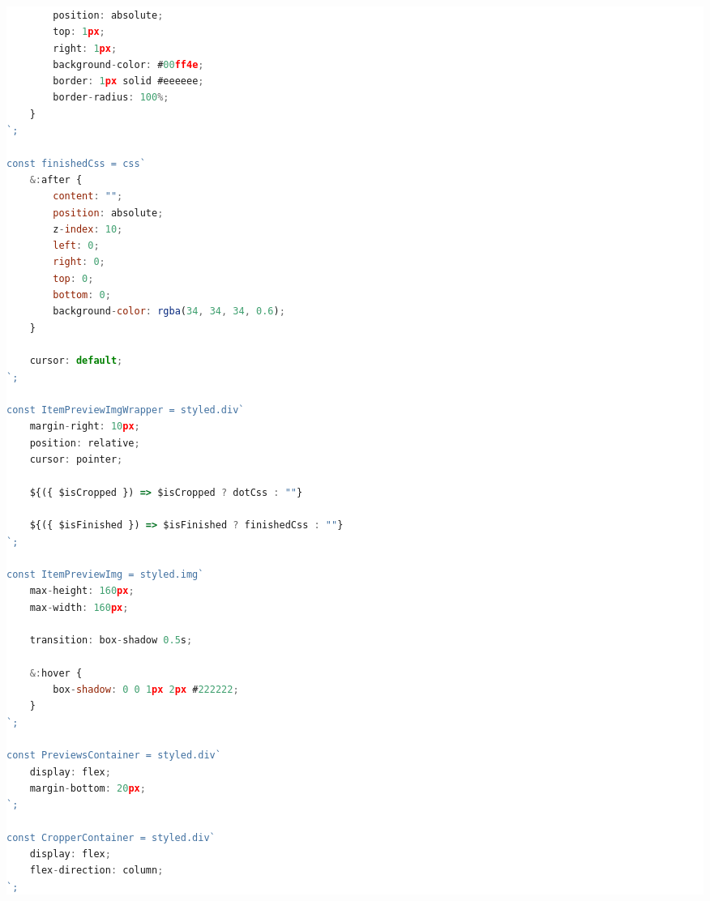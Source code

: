 ```jsx
        position: absolute;
        top: 1px;
        right: 1px;
        background-color: #00ff4e;
        border: 1px solid #eeeeee;
        border-radius: 100%;
    }
`;

const finishedCss = css`
    &:after {
        content: "";
        position: absolute;
        z-index: 10;
        left: 0;
        right: 0;
        top: 0;
        bottom: 0;
        background-color: rgba(34, 34, 34, 0.6);
    }

    cursor: default;
`;

const ItemPreviewImgWrapper = styled.div`
    margin-right: 10px;
    position: relative;
    cursor: pointer;

    ${({ $isCropped }) => $isCropped ? dotCss : ""}

    ${({ $isFinished }) => $isFinished ? finishedCss : ""}
`;

const ItemPreviewImg = styled.img`
    max-height: 160px;
    max-width: 160px;

    transition: box-shadow 0.5s;

    &:hover {
        box-shadow: 0 0 1px 2px #222222;
    }
`;

const PreviewsContainer = styled.div`
    display: flex;
    margin-bottom: 20px;
`;

const CropperContainer = styled.div`
    display: flex;
    flex-direction: column;
`;
```

